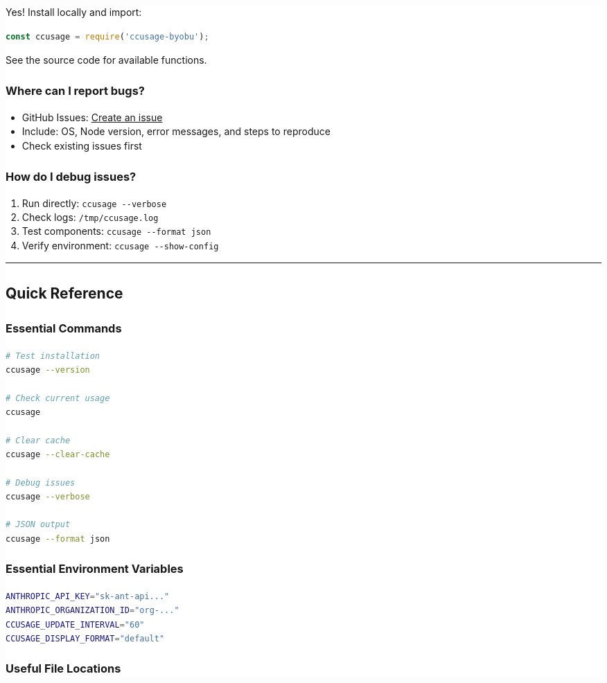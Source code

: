 Yes! Install locally and import:

```javascript
const ccusage = require('ccusage-byobu');
```

See the source code for available functions.

### Where can I report bugs?

- GitHub Issues: [Create an issue](https://github.com/adammcdonagh/ccusage-byobu/issues)
- Include: OS, Node version, error messages, and steps to reproduce
- Check existing issues first

### How do I debug issues?

1. Run directly: `ccusage --verbose`
2. Check logs: `/tmp/ccusage.log`
3. Test components: `ccusage --format json`
4. Verify environment: `ccusage --show-config`

---

## Quick Reference

### Essential Commands

```bash
# Test installation
ccusage --version

# Check current usage
ccusage

# Clear cache
ccusage --clear-cache

# Debug issues
ccusage --verbose

# JSON output
ccusage --format json
```

### Essential Environment Variables

```bash
ANTHROPIC_API_KEY="sk-ant-api..."
ANTHROPIC_ORGANIZATION_ID="org-..."
CCUSAGE_UPDATE_INTERVAL="60"
CCUSAGE_DISPLAY_FORMAT="default"
```

### Useful File Locations
